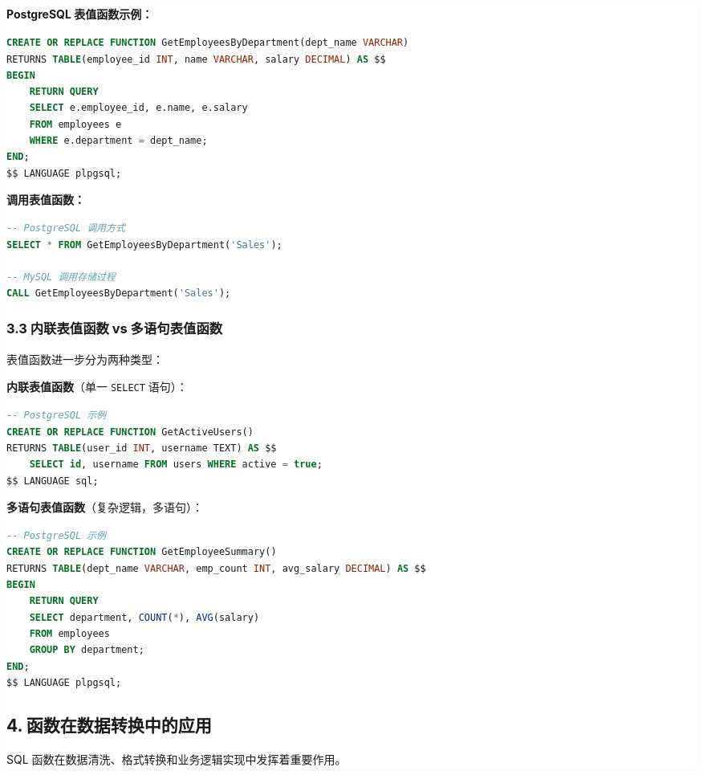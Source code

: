 **PostgreSQL 表值函数示例：**

```sql
CREATE OR REPLACE FUNCTION GetEmployeesByDepartment(dept_name VARCHAR)
RETURNS TABLE(employee_id INT, name VARCHAR, salary DECIMAL) AS $$
BEGIN
    RETURN QUERY
    SELECT e.employee_id, e.name, e.salary 
    FROM employees e
    WHERE e.department = dept_name;
END;
$$ LANGUAGE plpgsql;
```

**调用表值函数：**

```sql
-- PostgreSQL 调用方式
SELECT * FROM GetEmployeesByDepartment('Sales');

-- MySQL 调用存储过程
CALL GetEmployeesByDepartment('Sales');
```

### 3.3 内联表值函数 vs 多语句表值函数

表值函数进一步分为两种类型：

**内联表值函数**（单一 `SELECT` 语句）：

```sql
-- PostgreSQL 示例
CREATE OR REPLACE FUNCTION GetActiveUsers()
RETURNS TABLE(user_id INT, username TEXT) AS $$
    SELECT id, username FROM users WHERE active = true;
$$ LANGUAGE sql;
```

**多语句表值函数**（复杂逻辑，多语句）：

```sql
-- PostgreSQL 示例
CREATE OR REPLACE FUNCTION GetEmployeeSummary()
RETURNS TABLE(dept_name VARCHAR, emp_count INT, avg_salary DECIMAL) AS $$
BEGIN
    RETURN QUERY
    SELECT department, COUNT(*), AVG(salary)
    FROM employees
    GROUP BY department;
END;
$$ LANGUAGE plpgsql;
```

## 4. 函数在数据转换中的应用

SQL 函数在数据清洗、格式转换和业务逻辑实现中发挥着重要作用。
